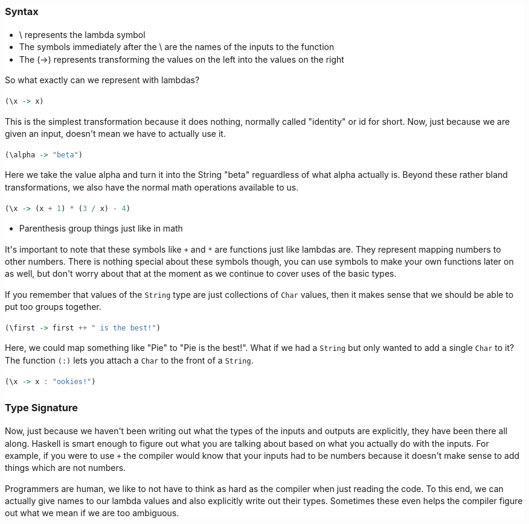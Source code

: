 ### Syntax

- \ represents the lambda symbol
- The symbols immediately after the \ are the names of the inputs to the function
- The (->) represents transforming the values on the left into the values on the right

So what exactly can we represent with lambdas?

```haskell
(\x -> x)
```

This is the simplest transformation because it does nothing, normally called "identity" or id for short. Now, just because we are given an input, doesn't mean we have to actually use it.

```haskell
(\alpha -> "beta")
```
Here we take the value alpha and turn it into the String "beta" reguardless of what alpha actually is. Beyond these rather bland transformations, we also have the normal math operations available to us.

```haskell
(\x -> (x + 1) * (3 / x) - 4)
```
- Parenthesis group things just like in math

It's important to note that these symbols like `+` and `*` are functions just like lambdas are. They represent mapping numbers to other numbers. There is nothing special about these symbols though, you can use symbols to make your own functions later on as well, but don't worry about that at the moment as we continue to cover uses of the basic types.

If you remember that values of the `String` type are just collections of `Char` values, then it makes sense that we should be able to put too groups together.

```haskell
(\first -> first ++ " is the best!")
```

Here, we could map something like "Pie" to "Pie is the best!". What if we had a `String` but only wanted to add a single `Char` to it? The function `(:)` lets you attach a `Char` to the front of a `String`.

```haskell
(\x -> x : "ookies!")
```

### Type Signature

Now, just because we haven't been writing out what the types of the inputs and outputs are explicitly, they have been there all along. Haskell is smart enough to figure out what you are talking about based on what you actually do with the inputs. For example, if you were to use `+` the compiler would know that your inputs had to be numbers because it doesn't make sense to add things which are not numbers.

Programmers are human, we like to not have to think as hard as the compiler when just reading the code. To this end, we can actually give names to our lambda values and also explicitly write out their types. Sometimes these even helps the compiler figure out what we mean if we are too ambiguous.

